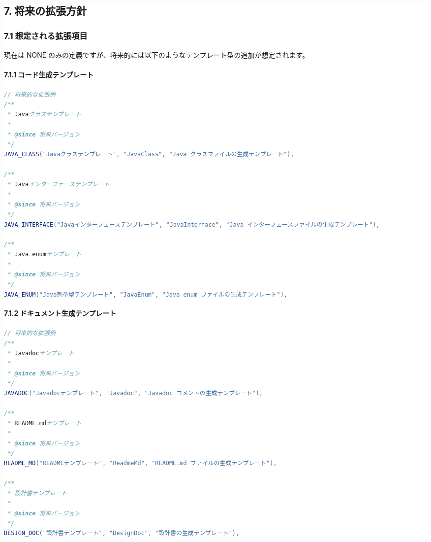 ## 7. 将来の拡張方針

### 7.1 想定される拡張項目

現在は NONE のみの定義ですが、将来的には以下のようなテンプレート型の追加が想定されます。

#### 7.1.1 コード生成テンプレート

```java
// 将来的な拡張例
/**
 * Javaクラステンプレート
 *
 * @since 将来バージョン
 */
JAVA_CLASS("Javaクラステンプレート", "JavaClass", "Java クラスファイルの生成テンプレート"),

/**
 * Javaインターフェーステンプレート
 *
 * @since 将来バージョン
 */
JAVA_INTERFACE("Javaインターフェーステンプレート", "JavaInterface", "Java インターフェースファイルの生成テンプレート"),

/**
 * Java enumテンプレート
 *
 * @since 将来バージョン
 */
JAVA_ENUM("Java列挙型テンプレート", "JavaEnum", "Java enum ファイルの生成テンプレート"),
```

#### 7.1.2 ドキュメント生成テンプレート

```java
// 将来的な拡張例
/**
 * Javadocテンプレート
 *
 * @since 将来バージョン
 */
JAVADOC("Javadocテンプレート", "Javadoc", "Javadoc コメントの生成テンプレート"),

/**
 * README.mdテンプレート
 *
 * @since 将来バージョン
 */
README_MD("READMEテンプレート", "ReadmeMd", "README.md ファイルの生成テンプレート"),

/**
 * 設計書テンプレート
 *
 * @since 将来バージョン
 */
DESIGN_DOC("設計書テンプレート", "DesignDoc", "設計書の生成テンプレート"),
```
